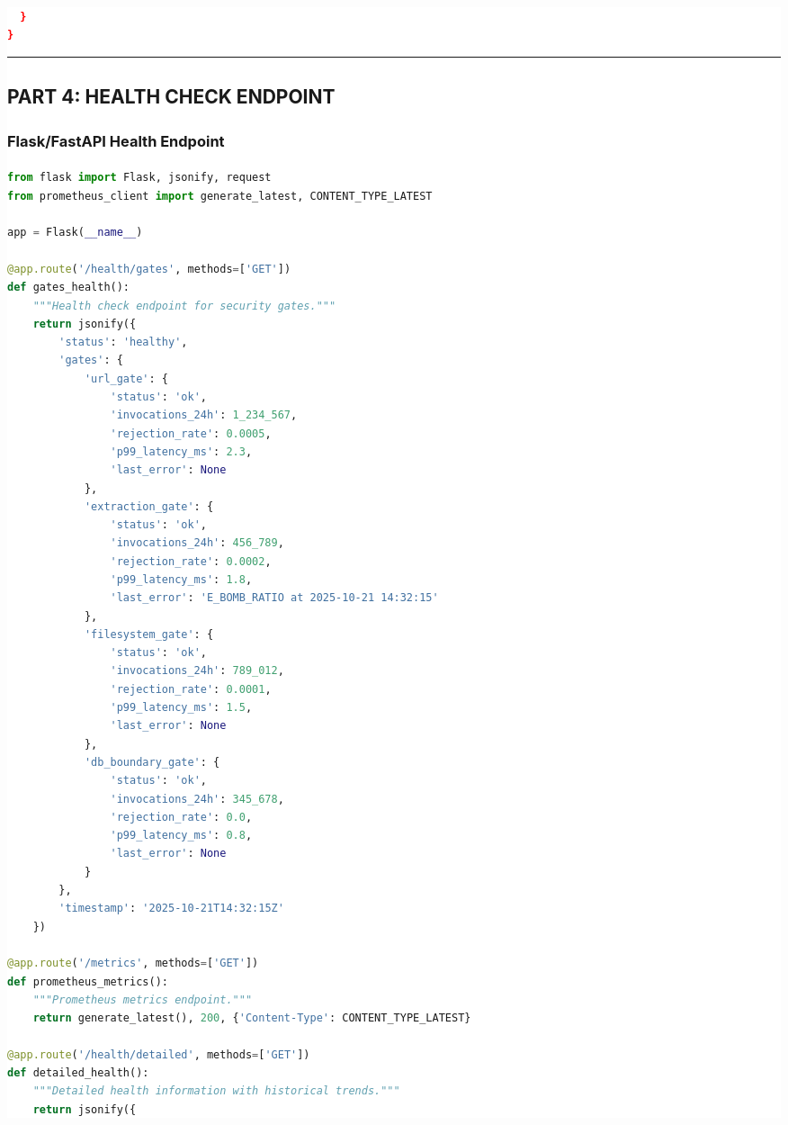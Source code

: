 ```json
  }
}
```

---

## PART 4: HEALTH CHECK ENDPOINT

### Flask/FastAPI Health Endpoint

```python
from flask import Flask, jsonify, request
from prometheus_client import generate_latest, CONTENT_TYPE_LATEST

app = Flask(__name__)

@app.route('/health/gates', methods=['GET'])
def gates_health():
    """Health check endpoint for security gates."""
    return jsonify({
        'status': 'healthy',
        'gates': {
            'url_gate': {
                'status': 'ok',
                'invocations_24h': 1_234_567,
                'rejection_rate': 0.0005,
                'p99_latency_ms': 2.3,
                'last_error': None
            },
            'extraction_gate': {
                'status': 'ok',
                'invocations_24h': 456_789,
                'rejection_rate': 0.0002,
                'p99_latency_ms': 1.8,
                'last_error': 'E_BOMB_RATIO at 2025-10-21 14:32:15'
            },
            'filesystem_gate': {
                'status': 'ok',
                'invocations_24h': 789_012,
                'rejection_rate': 0.0001,
                'p99_latency_ms': 1.5,
                'last_error': None
            },
            'db_boundary_gate': {
                'status': 'ok',
                'invocations_24h': 345_678,
                'rejection_rate': 0.0,
                'p99_latency_ms': 0.8,
                'last_error': None
            }
        },
        'timestamp': '2025-10-21T14:32:15Z'
    })

@app.route('/metrics', methods=['GET'])
def prometheus_metrics():
    """Prometheus metrics endpoint."""
    return generate_latest(), 200, {'Content-Type': CONTENT_TYPE_LATEST}

@app.route('/health/detailed', methods=['GET'])
def detailed_health():
    """Detailed health information with historical trends."""
    return jsonify({
```
